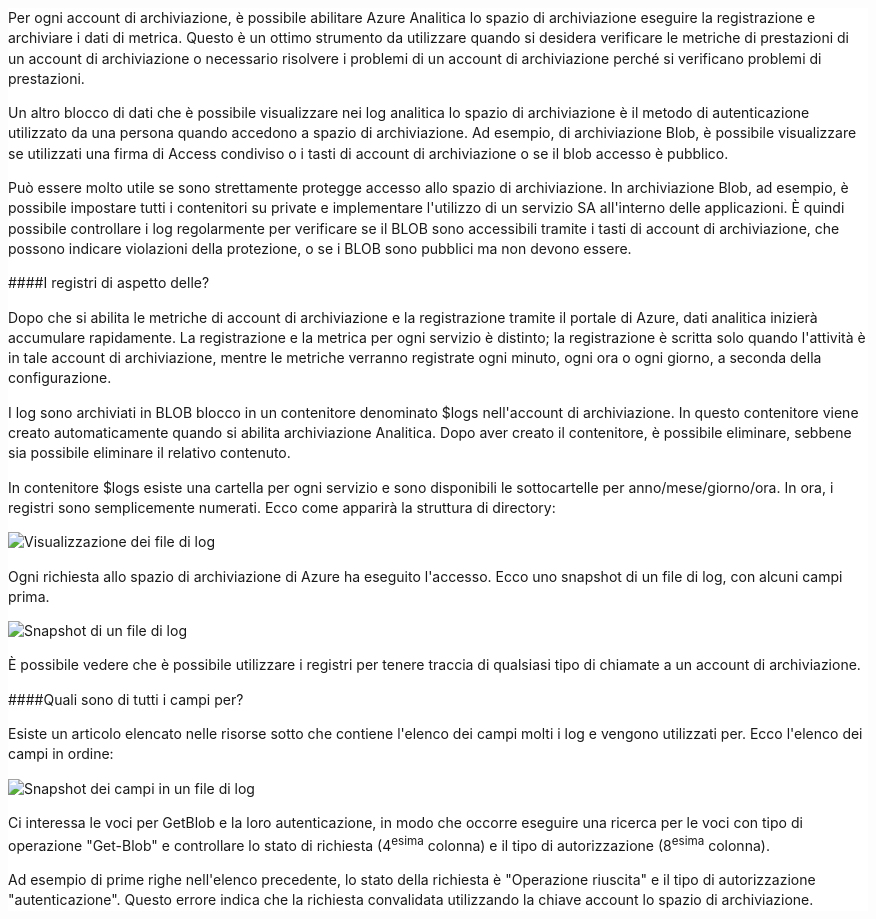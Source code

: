 Per ogni account di archiviazione, è possibile abilitare Azure Analitica lo spazio di archiviazione eseguire la registrazione e archiviare i dati di metrica. Questo è un ottimo strumento da utilizzare quando si desidera verificare le metriche di prestazioni di un account di archiviazione o necessario risolvere i problemi di un account di archiviazione perché si verificano problemi di prestazioni.

Un altro blocco di dati che è possibile visualizzare nei log analitica lo spazio di archiviazione è il metodo di autenticazione utilizzato da una persona quando accedono a spazio di archiviazione. Ad esempio, di archiviazione Blob, è possibile visualizzare se utilizzati una firma di Access condiviso o i tasti di account di archiviazione o se il blob accesso è pubblico.

Può essere molto utile se sono strettamente protegge accesso allo spazio di archiviazione. In archiviazione Blob, ad esempio, è possibile impostare tutti i contenitori su private e implementare l'utilizzo di un servizio SA all'interno delle applicazioni. È quindi possibile controllare i log regolarmente per verificare se il BLOB sono accessibili tramite i tasti di account di archiviazione, che possono indicare violazioni della protezione, o se i BLOB sono pubblici ma non devono essere.

####<a name="what-do-the-logs-look-like"></a>I registri di aspetto delle?

Dopo che si abilita le metriche di account di archiviazione e la registrazione tramite il portale di Azure, dati analitica inizierà accumulare rapidamente. La registrazione e la metrica per ogni servizio è distinto; la registrazione è scritta solo quando l'attività è in tale account di archiviazione, mentre le metriche verranno registrate ogni minuto, ogni ora o ogni giorno, a seconda della configurazione.

I log sono archiviati in BLOB blocco in un contenitore denominato $logs nell'account di archiviazione. In questo contenitore viene creato automaticamente quando si abilita archiviazione Analitica. Dopo aver creato il contenitore, è possibile eliminare, sebbene sia possibile eliminare il relativo contenuto.

In contenitore $logs esiste una cartella per ogni servizio e sono disponibili le sottocartelle per anno/mese/giorno/ora. In ora, i registri sono semplicemente numerati. Ecco come apparirà la struttura di directory:

![Visualizzazione dei file di log](./media/storage-security-guide/image1.png)

Ogni richiesta allo spazio di archiviazione di Azure ha eseguito l'accesso. Ecco uno snapshot di un file di log, con alcuni campi prima.

![Snapshot di un file di log](./media/storage-security-guide/image2.png)

È possibile vedere che è possibile utilizzare i registri per tenere traccia di qualsiasi tipo di chiamate a un account di archiviazione.

####<a name="what-are-all-of-those-fields-for"></a>Quali sono di tutti i campi per?

Esiste un articolo elencato nelle risorse sotto che contiene l'elenco dei campi molti i log e vengono utilizzati per. Ecco l'elenco dei campi in ordine:

![Snapshot dei campi in un file di log](./media/storage-security-guide/image3.png)

Ci interessa le voci per GetBlob e la loro autenticazione, in modo che occorre eseguire una ricerca per le voci con tipo di operazione "Get-Blob" e controllare lo stato di richiesta (4<sup>esima</sup> colonna) e il tipo di autorizzazione (8<sup>esima</sup> colonna).

Ad esempio di prime righe nell'elenco precedente, lo stato della richiesta è "Operazione riuscita" e il tipo di autorizzazione "autenticazione". Questo errore indica che la richiesta convalidata utilizzando la chiave account lo spazio di archiviazione.
